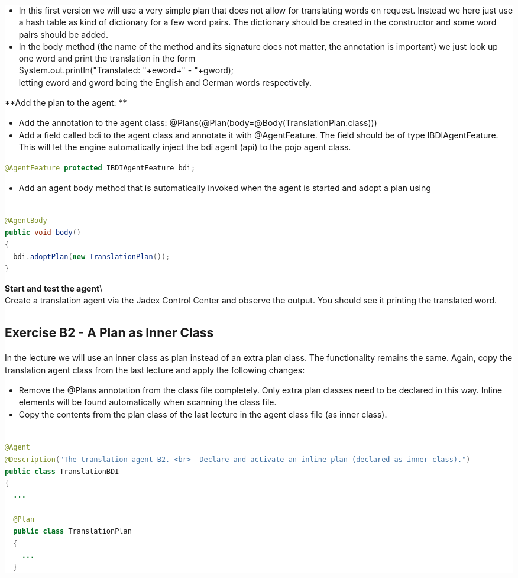 
-   In this first version we will use a very simple plan that does not allow for translating words on request. Instead we here just use a hash table as kind of dictionary for a few word pairs. The dictionary should be created in the constructor and some word pairs should be added.
-   In the body method (the name of the method and its signature does not matter, the annotation is important) we just look up one word and print the translation in the form\
    System.out.println("Translated: "+eword+" - "+gword);\
    letting eword and gword being the English and German words respectively.

**Add the plan to the agent: **

-   Add the annotation to the agent class: @Plans(@Plan(body=@Body(TranslationPlan.class)))
-   Add a field called bdi to the agent class and annotate it with @AgentFeature. The field should be of type IBDIAgentFeature. This will let the engine automatically inject the bdi agent (api) to the pojo agent class. 
```java
@AgentFeature protected IBDIAgentFeature bdi;
```

-   Add an agent body method that is automatically invoked when the agent is started and adopt a plan using


```java

@AgentBody
public void body()
{
  bdi.adoptPlan(new TranslationPlan());
}

```


**Start and test the agent**\\\
Create a translation agent via the Jadex Control Center and observe the output. You should see it printing the translated word.

<span>Exercise B2 - A Plan as Inner Class</span> 
------------------------------------------------

In the lecture we will use an inner class as plan instead of an extra plan class. The functionality remains the same. Again, copy the translation agent class from the last lecture and apply the following changes:

-   Remove the @Plans annotation from the class file completely. Only extra plan classes need to be declared in this way. Inline elements will be found automatically when scanning the class file.
-   Copy the contents from the plan class of the last lecture in the agent class file (as inner class).


```java

@Agent
@Description("The translation agent B2. <br>  Declare and activate an inline plan (declared as inner class).")
public class TranslationBDI
{
  ...
  
  @Plan
  public class TranslationPlan
  {
    ...
  }

```
